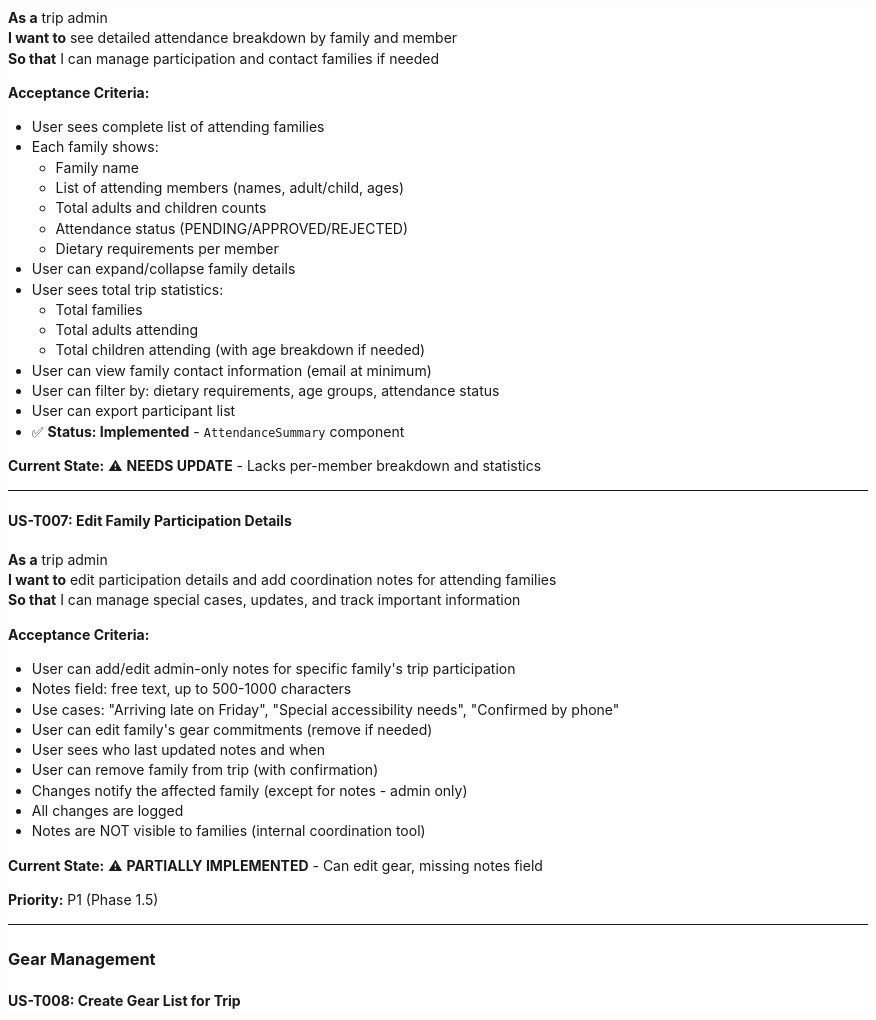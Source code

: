 **As a** trip admin  
**I want to** see detailed attendance breakdown by family and member  
**So that** I can manage participation and contact families if needed

**Acceptance Criteria:**

- User sees complete list of attending families
- Each family shows:
  - Family name
  - List of attending members (names, adult/child, ages)
  - Total adults and children counts
  - Attendance status (PENDING/APPROVED/REJECTED)
  - Dietary requirements per member
- User can expand/collapse family details
- User sees total trip statistics:
  - Total families
  - Total adults attending
  - Total children attending (with age breakdown if needed)
- User can view family contact information (email at minimum)
- User can filter by: dietary requirements, age groups, attendance status
- User can export participant list
- ✅ **Status: Implemented** - `AttendanceSummary` component

**Current State:** ⚠️ **NEEDS UPDATE** - Lacks per-member breakdown and statistics

---

#### US-T007: Edit Family Participation Details

**As a** trip admin  
**I want to** edit participation details and add coordination notes for attending families  
**So that** I can manage special cases, updates, and track important information

**Acceptance Criteria:**

- User can add/edit admin-only notes for specific family's trip participation
- Notes field: free text, up to 500-1000 characters
- Use cases: "Arriving late on Friday", "Special accessibility needs", "Confirmed by phone"
- User can edit family's gear commitments (remove if needed)
- User sees who last updated notes and when
- User can remove family from trip (with confirmation)
- Changes notify the affected family (except for notes - admin only)
- All changes are logged
- Notes are NOT visible to families (internal coordination tool)

**Current State:** ⚠️ **PARTIALLY IMPLEMENTED** - Can edit gear, missing notes field

**Priority:** P1 (Phase 1.5)

---

### Gear Management

#### US-T008: Create Gear List for Trip
